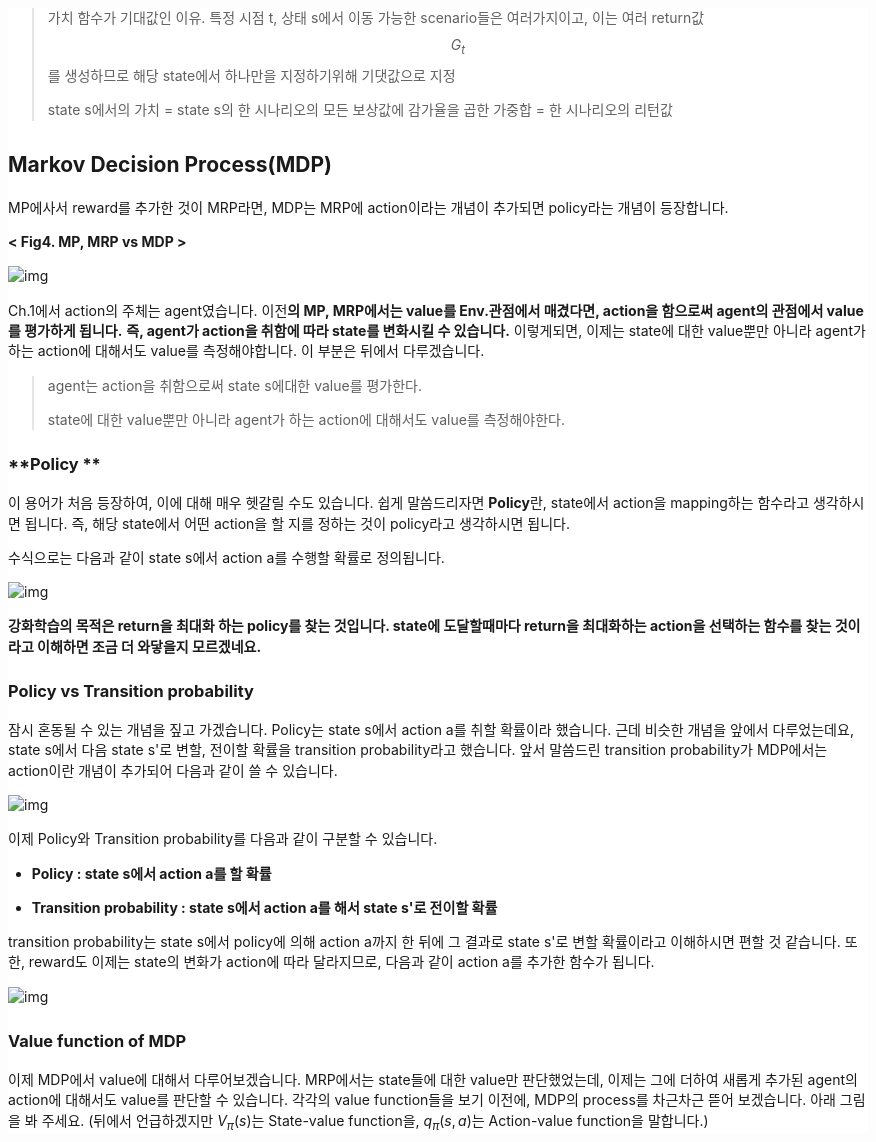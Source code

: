 > 가치 함수가 기대값인 이유. 특정 시점 t, 상태 s에서 이동 가능한 scenario들은 여러가지이고, 이는 여러 return값 $$G_t$$를 생성하므로 해당 state에서 하나만을 지정하기위해 기댓값으로 지정
>
> state s에서의 가치 = state s의 한 시나리오의 모든 보상값에 감가율을 곱한 가중합 = 한 시나리오의 리턴값

## Markov Decision Process(MDP)

MP에사서 reward를 추가한 것이 MRP라면, MDP는 MRP에 action이라는 개념이 추가되면 policy라는 개념이 등장합니다.

**< Fig4. MP, MRP vs MDP >** 

![img](https://t1.daumcdn.net/cfile/tistory/99F5D4465A36318434)

 Ch.1에서 action의 주체는 agent였습니다. 이전**의 MP, MRP에서는 value를 Env.관점에서 매겼다면, action을 함으로써 agent의 관점에서 value를 평가하게 됩니다.** **즉, agent가 action을 취함에 따라 state를 변화시킬 수 있습니다.** 이렇게되면, 이제는 state에 대한 value뿐만 아니라 agent가 하는 action에 대해서도 value를 측정해야합니다. 이 부분은 뒤에서 다루겠습니다.

> agent는 action을 취함으로써 state s에대한 value를 평가한다. 
>
> state에 대한 value뿐만 아니라 agent가 하는 action에 대해서도 value를 측정해야한다.

### **Policy **

이 용어가 처음 등장하여, 이에 대해 매우 헷갈릴 수도 있습니다. 쉽게 말씀드리자면 **Policy**란, state에서 action을 mapping하는 함수라고 생각하시면 됩니다. 즉, 해당 state에서 어떤 action을 할 지를 정하는 것이 policy라고 생각하시면 됩니다.

수식으로는 다음과 같이 state s에서 action a를 수행할 확률로 정의됩니다.

![img](https://t1.daumcdn.net/cfile/tistory/9941A63C5A36373E03)

**강화학습의 목적은 return을 최대화 하는 policy를 찾는 것입니다. state에 도달할때마다 return을 최대화하는 action을 선택하는 함수를 찾는 것이라고 이해하면 조금 더 와닿을지 모르겠네요.** 

### Policy vs Transition probability

잠시 혼동될 수 있는 개념을 짚고 가겠습니다. Policy는 state s에서 action a를 취할 확률이라 했습니다. 근데 비슷한 개념을 앞에서 다루었는데요, state s에서 다음 state s'로 변할, 전이할 확률을 transition probability라고 했습니다. 앞서 말씀드린 transition probability가 MDP에서는 action이란 개념이 추가되어 다음과 같이 쓸 수 있습니다.

![img](https://t1.daumcdn.net/cfile/tistory/99801A405D02DDAC23)

 이제 Policy와 Transition probability를 다음과 같이 구분할 수 있습니다.

- **Policy : state s에서 action a를 할 확률**

- **Transition probability : state s에서 action a를 해서 state s'로 전이할 확률** 

transition probability는 state s에서 policy에 의해 action a까지 한 뒤에 그 결과로 state s'로 변할 확률이라고 이해하시면 편할 것 같습니다. 또한, reward도 이제는 state의 변화가 action에 따라 달라지므로, 다음과 같이 action a를 추가한 함수가 됩니다.

![img](https://t1.daumcdn.net/cfile/tistory/99C1683B5A363D9D39)

### Value function of MDP 

 이제 MDP에서 value에 대해서 다루어보겠습니다. MRP에서는 state들에 대한 value만 판단했었는데, 이제는 그에 더하여 새롭게 추가된 agent의 action에 대해서도 value를 판단할 수 있습니다. 각각의 value function들을 보기 이전에, MDP의 process를 차근차근 뜯어 보겠습니다. 아래 그림을 봐 주세요. (뒤에서 언급하겠지만 $V_π(s)$는 State-value function을, $q_π(s,a)$는 Action-value function을 말합니다.)

